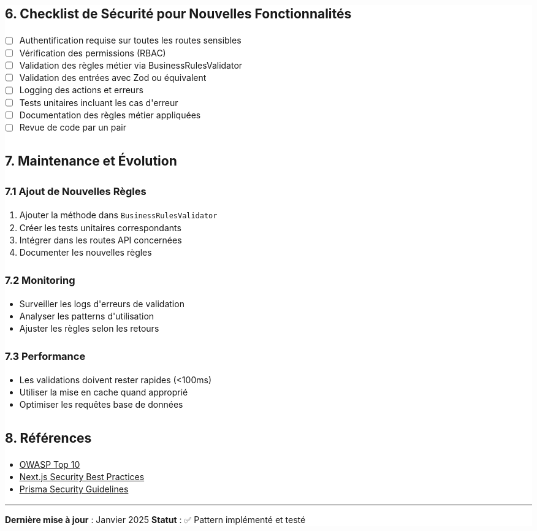 ## 6. Checklist de Sécurité pour Nouvelles Fonctionnalités

- [ ] Authentification requise sur toutes les routes sensibles
- [ ] Vérification des permissions (RBAC)
- [ ] Validation des règles métier via BusinessRulesValidator
- [ ] Validation des entrées avec Zod ou équivalent
- [ ] Logging des actions et erreurs
- [ ] Tests unitaires incluant les cas d'erreur
- [ ] Documentation des règles métier appliquées
- [ ] Revue de code par un pair

## 7. Maintenance et Évolution

### 7.1 Ajout de Nouvelles Règles
1. Ajouter la méthode dans `BusinessRulesValidator`
2. Créer les tests unitaires correspondants
3. Intégrer dans les routes API concernées
4. Documenter les nouvelles règles

### 7.2 Monitoring
- Surveiller les logs d'erreurs de validation
- Analyser les patterns d'utilisation
- Ajuster les règles selon les retours

### 7.3 Performance
- Les validations doivent rester rapides (<100ms)
- Utiliser la mise en cache quand approprié
- Optimiser les requêtes base de données

## 8. Références

- [OWASP Top 10](https://owasp.org/www-project-top-ten/)
- [Next.js Security Best Practices](https://nextjs.org/docs/authentication)
- [Prisma Security Guidelines](https://www.prisma.io/docs/guides/security)

---

**Dernière mise à jour** : Janvier 2025
**Statut** : ✅ Pattern implémenté et testé